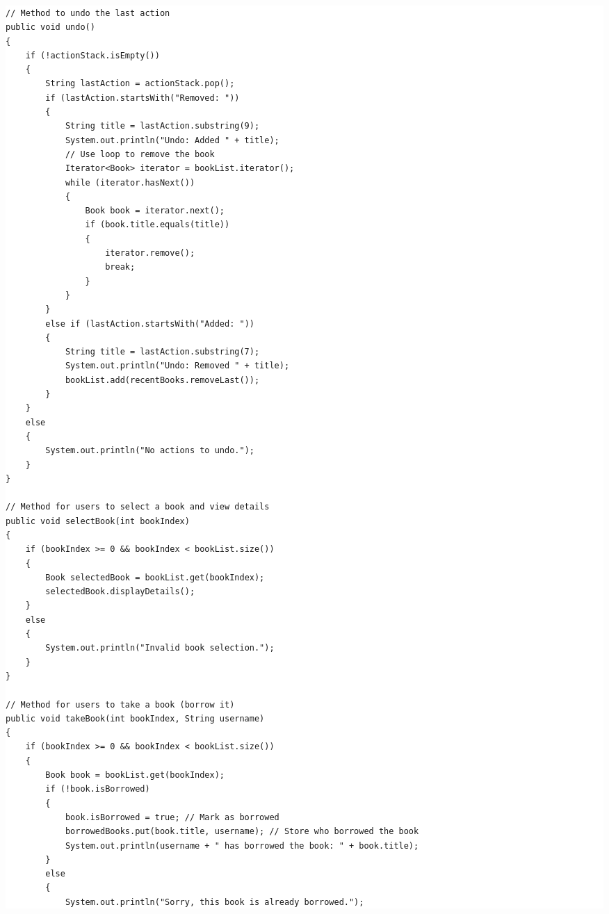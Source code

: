     // Method to undo the last action
    public void undo() 
    {
        if (!actionStack.isEmpty()) 
        {
            String lastAction = actionStack.pop();
            if (lastAction.startsWith("Removed: ")) 
            {
                String title = lastAction.substring(9);
                System.out.println("Undo: Added " + title);
                // Use loop to remove the book
                Iterator<Book> iterator = bookList.iterator();
                while (iterator.hasNext()) 
                {
                    Book book = iterator.next();
                    if (book.title.equals(title)) 
                    {
                        iterator.remove();
                        break;
                    }
                }
            } 
            else if (lastAction.startsWith("Added: ")) 
            {
                String title = lastAction.substring(7);
                System.out.println("Undo: Removed " + title);
                bookList.add(recentBooks.removeLast());
            }
        } 
        else 
        {
            System.out.println("No actions to undo.");
        }
    }

    // Method for users to select a book and view details
    public void selectBook(int bookIndex) 
    {
        if (bookIndex >= 0 && bookIndex < bookList.size()) 
        {
            Book selectedBook = bookList.get(bookIndex);
            selectedBook.displayDetails();
        } 
        else 
        {
            System.out.println("Invalid book selection.");
        }
    }

    // Method for users to take a book (borrow it)
    public void takeBook(int bookIndex, String username) 
    {
        if (bookIndex >= 0 && bookIndex < bookList.size()) 
        {
            Book book = bookList.get(bookIndex);
            if (!book.isBorrowed) 
            {
                book.isBorrowed = true; // Mark as borrowed
                borrowedBooks.put(book.title, username); // Store who borrowed the book
                System.out.println(username + " has borrowed the book: " + book.title);
            } 
            else 
            {
                System.out.println("Sorry, this book is already borrowed.");